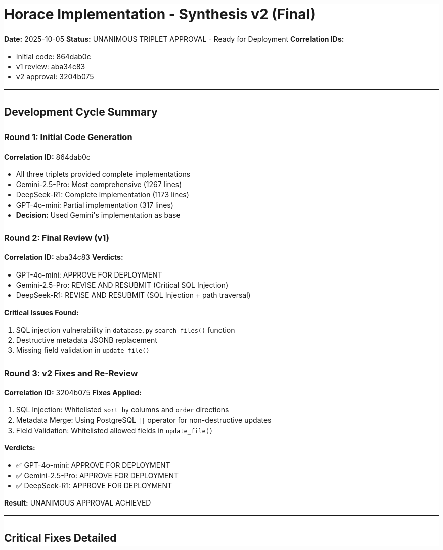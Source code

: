 # Horace Implementation - Synthesis v2 (Final)

**Date:** 2025-10-05
**Status:** UNANIMOUS TRIPLET APPROVAL - Ready for Deployment
**Correlation IDs:**
- Initial code: 864dab0c
- v1 review: aba34c83
- v2 approval: 3204b075

---

## Development Cycle Summary

### Round 1: Initial Code Generation
**Correlation ID:** 864dab0c
- All three triplets provided complete implementations
- Gemini-2.5-Pro: Most comprehensive (1267 lines)
- DeepSeek-R1: Complete implementation (1173 lines)
- GPT-4o-mini: Partial implementation (317 lines)
- **Decision:** Used Gemini's implementation as base

### Round 2: Final Review (v1)
**Correlation ID:** aba34c83
**Verdicts:**
- GPT-4o-mini: APPROVE FOR DEPLOYMENT
- Gemini-2.5-Pro: REVISE AND RESUBMIT (Critical SQL Injection)
- DeepSeek-R1: REVISE AND RESUBMIT (SQL Injection + path traversal)

**Critical Issues Found:**
1. SQL injection vulnerability in `database.py` `search_files()` function
2. Destructive metadata JSONB replacement
3. Missing field validation in `update_file()`

### Round 3: v2 Fixes and Re-Review
**Correlation ID:** 3204b075
**Fixes Applied:**
1. SQL Injection: Whitelisted `sort_by` columns and `order` directions
2. Metadata Merge: Using PostgreSQL `||` operator for non-destructive updates
3. Field Validation: Whitelisted allowed fields in `update_file()`

**Verdicts:**
- ✅ GPT-4o-mini: APPROVE FOR DEPLOYMENT
- ✅ Gemini-2.5-Pro: APPROVE FOR DEPLOYMENT
- ✅ DeepSeek-R1: APPROVE FOR DEPLOYMENT

**Result:** UNANIMOUS APPROVAL ACHIEVED

---

## Critical Fixes Detailed
